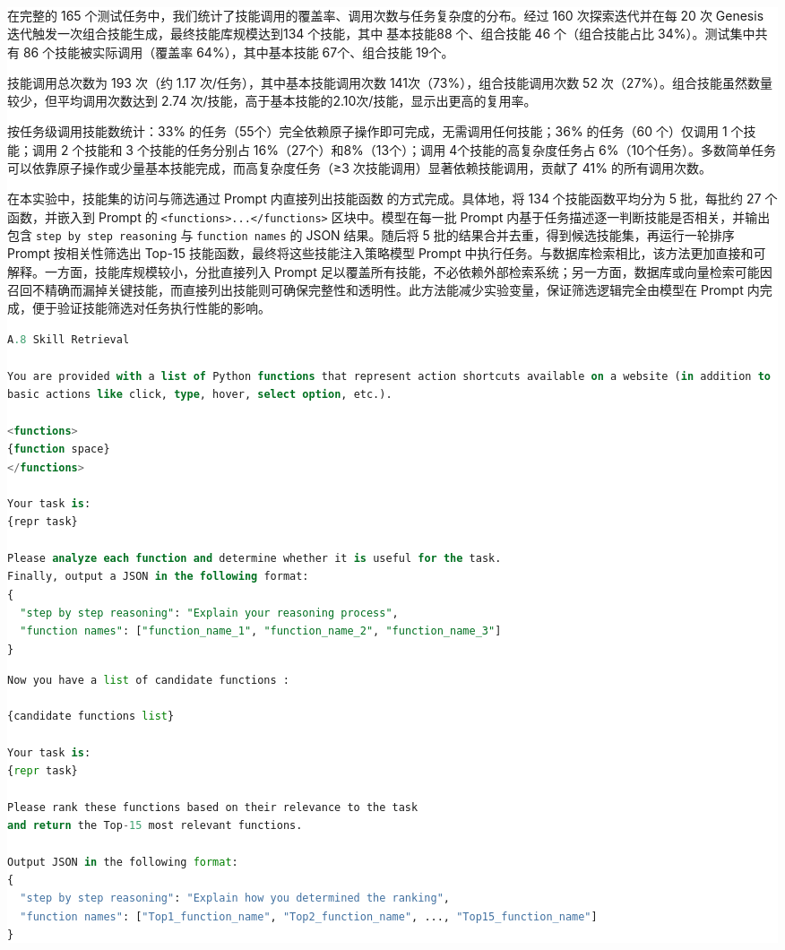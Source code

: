 在完整的 165 个测试任务中，我们统计了技能调用的覆盖率、调用次数与任务复杂度的分布。经过 160 次探索迭代并在每 20 次 Genesis 迭代触发一次组合技能生成，最终技能库规模达到134  个技能，其中 基本技能88 个、组合技能 46 个（组合技能占比 34%）。测试集中共有 86 个技能被实际调用（覆盖率 64%），其中基本技能 67个、组合技能 19个。

技能调用总次数为 193 次（约 1.17 次/任务），其中基本技能调用次数 141次（73%），组合技能调用次数 52 次（27%）。组合技能虽然数量较少，但平均调用次数达到 2.74 次/技能，高于基本技能的2.10次/技能，显示出更高的复用率。

按任务级调用技能数统计：33% 的任务（55个）完全依赖原子操作即可完成，无需调用任何技能；36% 的任务（60 个）仅调用 1 个技能；调用 2 个技能和 3 个技能的任务分别占 16%（27个）和8%（13个）；调用 4个技能的高复杂度任务占 6%（10个任务）。多数简单任务可以依靠原子操作或少量基本技能完成，而高复杂度任务（≥3 次技能调用）显著依赖技能调用，贡献了  41% 的所有调用次数。

在本实验中，技能集的访问与筛选通过 Prompt 内直接列出技能函数 的方式完成。具体地，将 134 个技能函数平均分为 5 批，每批约 27 个函数，并嵌入到 Prompt 的 `<functions>...</functions>` 区块中。模型在每一批 Prompt 内基于任务描述逐一判断技能是否相关，并输出包含 `step by step reasoning` 与 `function names` 的 JSON 结果。随后将 5 批的结果合并去重，得到候选技能集，再运行一轮排序 Prompt 按相关性筛选出 Top-15 技能函数，最终将这些技能注入策略模型 Prompt 中执行任务。与数据库检索相比，该方法更加直接和可解释。一方面，技能库规模较小，分批直接列入 Prompt 足以覆盖所有技能，不必依赖外部检索系统；另一方面，数据库或向量检索可能因召回不精确而漏掉关键技能，而直接列出技能则可确保完整性和透明性。此方法能减少实验变量，保证筛选逻辑完全由模型在 Prompt 内完成，便于验证技能筛选对任务执行性能的影响。

```SQL
A.8 Skill Retrieval

You are provided with a list of Python functions that represent action shortcuts available on a website (in addition to basic actions like click, type, hover, select option, etc.).

<functions>
{function space}
</functions>

Your task is:
{repr task}

Please analyze each function and determine whether it is useful for the task.  
Finally, output a JSON in the following format:
{
  "step by step reasoning": "Explain your reasoning process",
  "function names": ["function_name_1", "function_name_2", "function_name_3"]
}

```



```Python
Now you have a list of candidate functions :

{candidate functions list}

Your task is:
{repr task}

Please rank these functions based on their relevance to the task 
and return the Top-15 most relevant functions.

Output JSON in the following format:
{
  "step by step reasoning": "Explain how you determined the ranking",
  "function names": ["Top1_function_name", "Top2_function_name", ..., "Top15_function_name"]
}
```